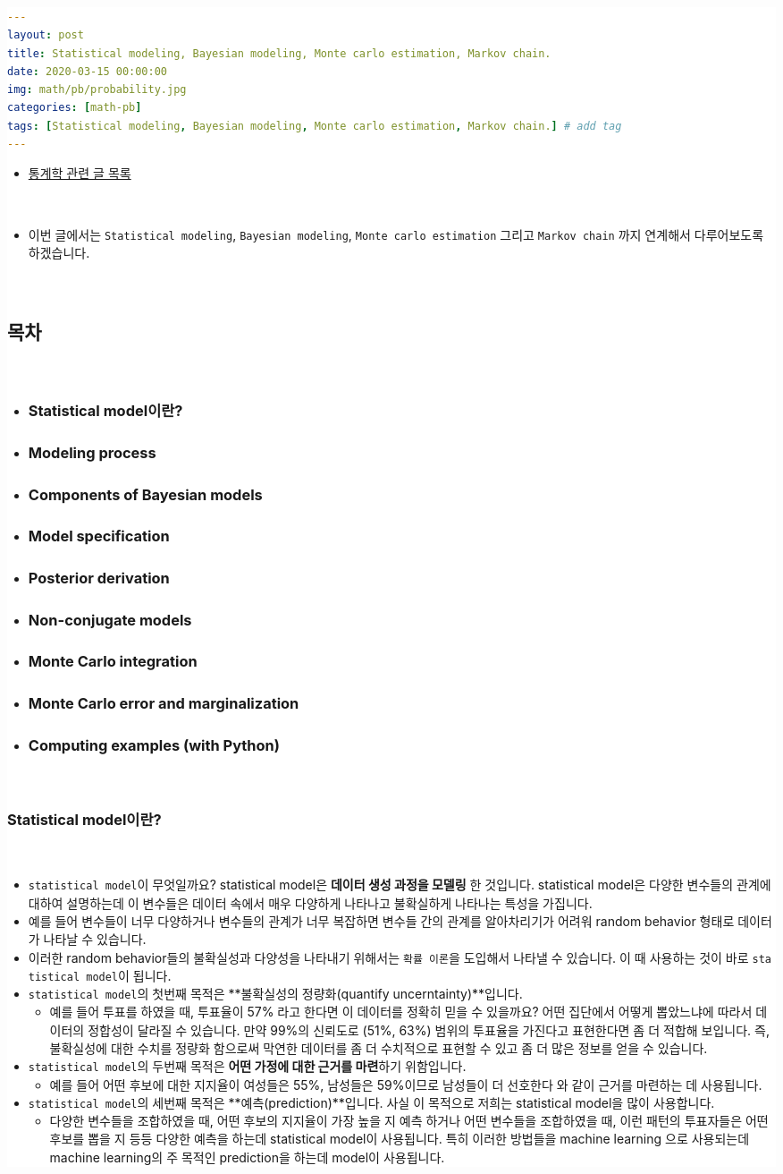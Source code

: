 ```yaml
---
layout: post
title: Statistical modeling, Bayesian modeling, Monte carlo estimation, Markov chain.
date: 2020-03-15 00:00:00
img: math/pb/probability.jpg
categories: [math-pb] 
tags: [Statistical modeling, Bayesian modeling, Monte carlo estimation, Markov chain.] # add tag
---
```


- [통계학 관련 글 목록](https://gaussian37.github.io/math-pb-table/)

<br>

- 이번 글에서는 `Statistical modeling`, `Bayesian modeling`, `Monte carlo estimation` 그리고 `Markov chain` 까지 연계해서 다루어보도록 하겠습니다.

<br>

## **목차**

<br>

- ### Statistical model이란?
- ### Modeling process
- ### Components of Bayesian models
- ### Model specification
- ### Posterior derivation
- ### Non-conjugate models
- ### Monte Carlo integration
- ### Monte Carlo error and marginalization
- ### Computing examples (with Python)

<br>

### **Statistical model이란?**

<br>

- `statistical model`이 무엇일까요?  statistical model은 **데이터 생성 과정을 모델링** 한 것입니다. statistical model은 다양한 변수들의 관계에 대하여 설명하는데 이 변수들은 데이터 속에서 매우 다양하게 나타나고 불확실하게 나타나는 특성을 가집니다. 
- 예를 들어 변수들이 너무 다양하거나 변수들의 관계가 너무 복잡하면 변수들 간의 관계를 알아차리기가 어려워 random behavior 형태로 데이터가 나타날 수 있습니다. 
- 이러한 random behavior들의 불확실성과 다양성을 나타내기 위해서는 `확률 이론`을 도입해서 나타낼 수 있습니다. 이 때 사용하는 것이 바로 `statistical model`이 됩니다.
- `statistical model`의 첫번째 목적은 **불확실성의 정량화(quantify uncerntainty)**입니다.
    - 예를 들어 투표를 하였을 때, 투표율이 57% 라고 한다면 이 데이터를 정확히 믿을 수 있을까요? 어떤 집단에서 어떻게 뽑았느냐에 따라서 데이터의 정합성이 달라질 수 있습니다. 만약 99%의 신뢰도로 (51%, 63%) 범위의 투표율을 가진다고 표현한다면 좀 더 적합해 보입니다. 즉, 불확실성에 대한 수치를 정량화 함으로써 막연한 데이터를 좀 더 수치적으로 표현할 수 있고 좀 더 많은 정보를 얻을 수 있습니다.
- `statistical model`의 두번째 목적은 **어떤 가정에 대한 근거를 마련**하기 위함입니다.
    - 예를 들어 어떤 후보에 대한 지지율이 여성들은 55%, 남성들은 59%이므로 남성들이 더 선호한다 와 같이 근거를 마련하는 데 사용됩니다. 
- `statistical model`의 세번째 목적은 **예측(prediction)**입니다. 사실 이 목적으로 저희는 statistical model을 많이 사용합니다. 
    - 다양한 변수들을 조합하였을 때, 어떤 후보의 지지율이 가장 높을 지 예측 하거나 어떤 변수들을 조합하였을 때, 이런 패턴의 투표자들은 어떤 후보를 뽑을 지 등등 다양한 예측을 하는데 statistical model이 사용됩니다. 특히 이러한 방법들을 machine learning 으로 사용되는데 machine learning의 주 목적인 prediction을 하는데 model이 사용됩니다.
